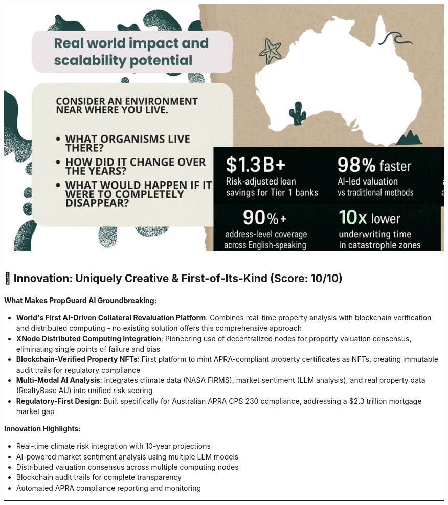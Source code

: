 ![](https://github.com/lucylow/global-ai-spark/blob/main/PropGuard%20AI%20%20OpenxAI/20.jpg?raw=true)
---

## 🚀 **Innovation: Uniquely Creative & First-of-Its-Kind** (Score: 10/10)

**What Makes PropGuard AI Groundbreaking:**

- **World's First AI-Driven Collateral Revaluation Platform**: Combines real-time property analysis with blockchain verification and distributed computing - no existing solution offers this comprehensive approach
- **XNode Distributed Computing Integration**: Pioneering use of decentralized nodes for property valuation consensus, eliminating single points of failure and bias
- **Blockchain-Verified Property NFTs**: First platform to mint APRA-compliant property certificates as NFTs, creating immutable audit trails for regulatory compliance
- **Multi-Modal AI Analysis**: Integrates climate data (NASA FIRMS), market sentiment (LLM analysis), and real property data (RealtyBase AU) into unified risk scoring
- **Regulatory-First Design**: Built specifically for Australian APRA CPS 230 compliance, addressing a $2.3 trillion mortgage market gap

**Innovation Highlights:**
- Real-time climate risk integration with 10-year projections
- AI-powered market sentiment analysis using multiple LLM models
- Distributed valuation consensus across multiple computing nodes
- Blockchain audit trails for complete transparency
- Automated APRA compliance reporting and monitoring

---